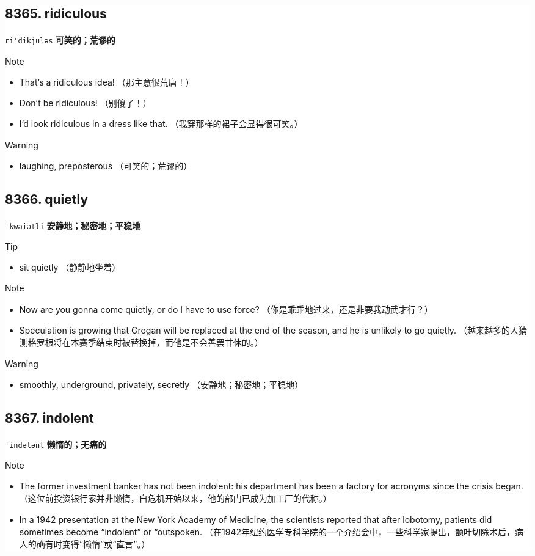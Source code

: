 ## 8365. ridiculous

`ri'dikjuləs`  **可笑的；荒谬的**

> [!NOTE]
>
> - That’s a ridiculous idea! （那主意很荒唐！）
>
> - Don’t be ridiculous! （别傻了！）
>
> - I’d look ridiculous in a dress like that. （我穿那样的裙子会显得很可笑。）
>

> [!WARNING]
>
> - laughing, preposterous （可笑的；荒谬的）
>

## 8366. quietly

`'kwaiətli`  **安静地；秘密地；平稳地**

> [!TIP]
>
> - sit quietly （静静地坐着）
>

> [!NOTE]
>
> - Now are you gonna come quietly, or do I have to use force? （你是乖乖地过来，还是非要我动武才行？）
>
> - Speculation is growing that Grogan will be replaced at the end of the season, and he is unlikely to go quietly. （越来越多的人猜测格罗根将在本赛季结束时被替换掉，而他是不会善罢甘休的。）
>

> [!WARNING]
>
> - smoothly, underground, privately, secretly （安静地；秘密地；平稳地）
>

## 8367. indolent

`'indələnt`  **懒惰的；无痛的**

> [!NOTE]
>
> - The former investment banker has not been indolent: his department has been a factory for acronyms since the crisis began. （这位前投资银行家并非懒惰，自危机开始以来，他的部门已成为加工厂的代称。）
>
> - In a 1942 presentation at the New York Academy of Medicine, the scientists reported that after lobotomy, patients did sometimes become “indolent” or “outspoken. （在1942年纽约医学专科学院的一个介绍会中，一些科学家提出，额叶切除术后，病人的确有时变得“懒惰”或“直言”。）
>
